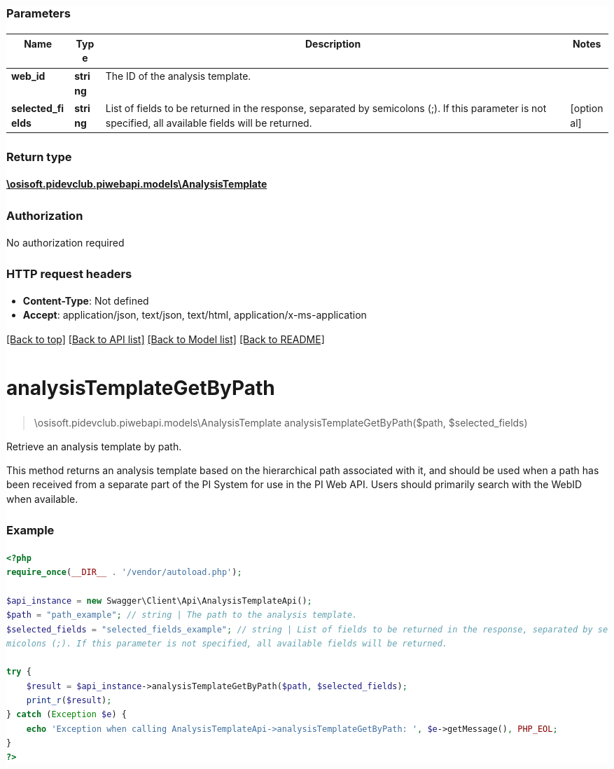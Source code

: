 ### Parameters

Name | Type | Description  | Notes
------------- | ------------- | ------------- | -------------
 **web_id** | **string**| The ID of the analysis template. |
 **selected_fields** | **string**| List of fields to be returned in the response, separated by semicolons (;). If this parameter is not specified, all available fields will be returned. | [optional]

### Return type

[**\osisoft.pidevclub.piwebapi.models\AnalysisTemplate**](../Model/AnalysisTemplate.md)

### Authorization

No authorization required

### HTTP request headers

 - **Content-Type**: Not defined
 - **Accept**: application/json, text/json, text/html, application/x-ms-application

[[Back to top]](#) [[Back to API list]](../../README.md#documentation-for-api-endpoints) [[Back to Model list]](../../README.md#documentation-for-models) [[Back to README]](../../README.md)

# **analysisTemplateGetByPath**
> \osisoft.pidevclub.piwebapi.models\AnalysisTemplate analysisTemplateGetByPath($path, $selected_fields)

Retrieve an analysis template by path.

This method returns an analysis template based on the hierarchical path associated with it, and should be used when a path has been received from a separate part of the PI System for use in the PI Web API. Users should primarily search with the WebID when available.

### Example
```php
<?php
require_once(__DIR__ . '/vendor/autoload.php');

$api_instance = new Swagger\Client\Api\AnalysisTemplateApi();
$path = "path_example"; // string | The path to the analysis template.
$selected_fields = "selected_fields_example"; // string | List of fields to be returned in the response, separated by semicolons (;). If this parameter is not specified, all available fields will be returned.

try {
    $result = $api_instance->analysisTemplateGetByPath($path, $selected_fields);
    print_r($result);
} catch (Exception $e) {
    echo 'Exception when calling AnalysisTemplateApi->analysisTemplateGetByPath: ', $e->getMessage(), PHP_EOL;
}
?>
```
